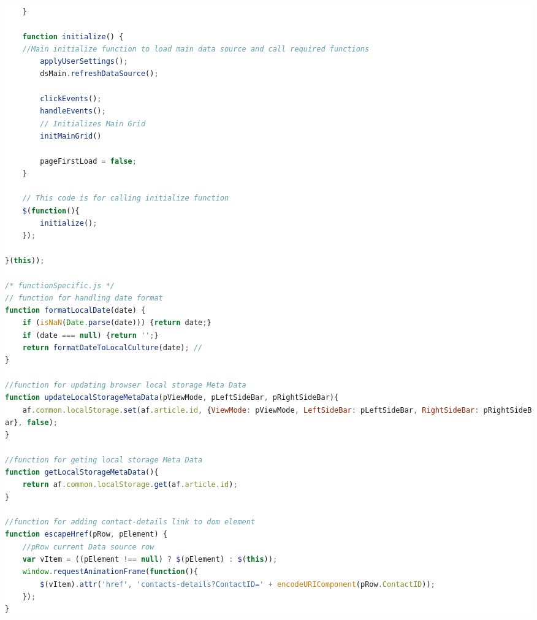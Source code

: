 ```javascript
    }

	function initialize() {
	//Main initialize function to load main data source and call required functions
	    applyUserSettings();
		dsMain.refreshDataSource();
	
        clickEvents();
        handleEvents();
        // Initializes Main Grid
        initMainGrid()
		
		pageFirstLoad = false;
	}
	
	// This code is for calling initialize function
	$(function(){
    	initialize();
    });

}(this));

/* functionSpecific.js */
// function for handling date format
function formatLocalDate(date) {
    if (isNaN(Date.parse(date))) {return date;}
    if (date === null) {return '';}
    return formatDateToLocalCulture(date); //
}

//function for updating browser local storage Meta Data
function updateLocalStorageMetaData(pViewMode, pLeftSideBar, pRightSideBar){
    af.common.localStorage.set(af.article.id, {ViewMode: pViewMode, LeftSideBar: pLeftSideBar, RightSideBar: pRightSideBar}, false);
}

//function for geting local storage Meta Data
function getLocalStorageMetaData(){
    return af.common.localStorage.get(af.article.id);
}

//function for adding contact-details link to dom element
function escapeHref(pRow, pElement) {
    //pRow current Data source row
    var vItem = ((pElement !== null) ? $(pElement) : $(this));
    window.requestAnimationFrame(function(){
        $(vItem).attr('href', 'contacts-details?ContactID=' + encodeURIComponent(pRow.ContactID));
    });
}
```
